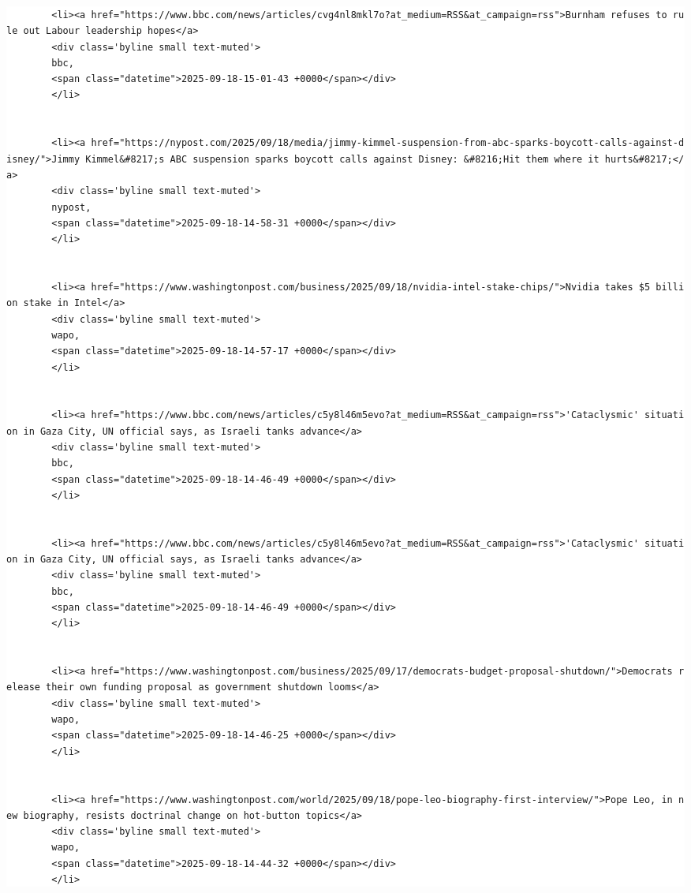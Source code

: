 
            <li><a href="https://www.bbc.com/news/articles/cvg4nl8mkl7o?at_medium=RSS&at_campaign=rss">Burnham refuses to rule out Labour leadership hopes</a>
            <div class='byline small text-muted'>
            bbc, 
            <span class="datetime">2025-09-18-15-01-43 +0000</span></div>
            </li>
        

            <li><a href="https://nypost.com/2025/09/18/media/jimmy-kimmel-suspension-from-abc-sparks-boycott-calls-against-disney/">Jimmy Kimmel&#8217;s ABC suspension sparks boycott calls against Disney: &#8216;Hit them where it hurts&#8217;</a>
            <div class='byline small text-muted'>
            nypost, 
            <span class="datetime">2025-09-18-14-58-31 +0000</span></div>
            </li>
        

            <li><a href="https://www.washingtonpost.com/business/2025/09/18/nvidia-intel-stake-chips/">Nvidia takes $5 billion stake in Intel</a>
            <div class='byline small text-muted'>
            wapo, 
            <span class="datetime">2025-09-18-14-57-17 +0000</span></div>
            </li>
        

            <li><a href="https://www.bbc.com/news/articles/c5y8l46m5evo?at_medium=RSS&at_campaign=rss">'Cataclysmic' situation in Gaza City, UN official says, as Israeli tanks advance</a>
            <div class='byline small text-muted'>
            bbc, 
            <span class="datetime">2025-09-18-14-46-49 +0000</span></div>
            </li>
        

            <li><a href="https://www.bbc.com/news/articles/c5y8l46m5evo?at_medium=RSS&at_campaign=rss">'Cataclysmic' situation in Gaza City, UN official says, as Israeli tanks advance</a>
            <div class='byline small text-muted'>
            bbc, 
            <span class="datetime">2025-09-18-14-46-49 +0000</span></div>
            </li>
        

            <li><a href="https://www.washingtonpost.com/business/2025/09/17/democrats-budget-proposal-shutdown/">Democrats release their own funding proposal as government shutdown looms</a>
            <div class='byline small text-muted'>
            wapo, 
            <span class="datetime">2025-09-18-14-46-25 +0000</span></div>
            </li>
        

            <li><a href="https://www.washingtonpost.com/world/2025/09/18/pope-leo-biography-first-interview/">Pope Leo, in new biography, resists doctrinal change on hot-button topics</a>
            <div class='byline small text-muted'>
            wapo, 
            <span class="datetime">2025-09-18-14-44-32 +0000</span></div>
            </li>
        